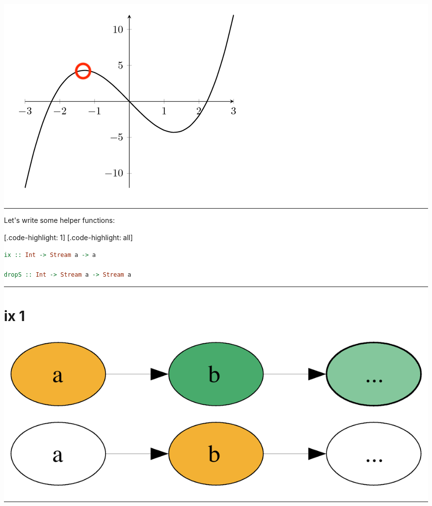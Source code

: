 ![inline](./images/function-plot.png)

---

Let's write some helper functions:

[.code-highlight: 1]
[.code-highlight: all]
```haskell
ix :: Int -> Stream a -> a

dropS :: Int -> Stream a -> Stream a
```

---

# ix 1

![inline](./images/stream.png)
![inline](./images/stream-next.png)

---